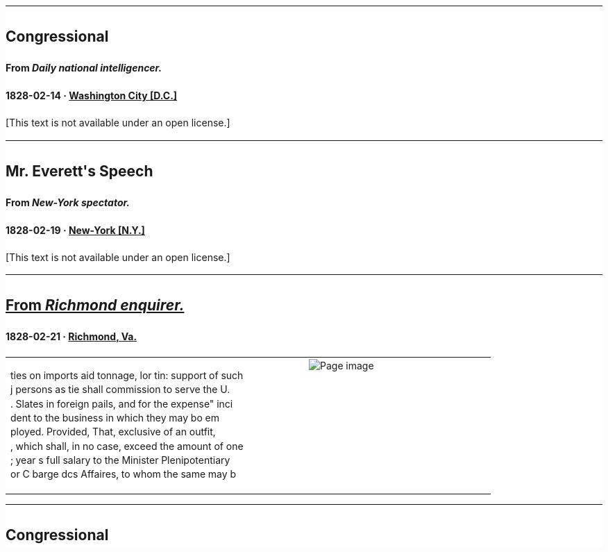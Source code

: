 </td>
</tr></table>

---

## Congressional

#### From _Daily national intelligencer._

#### 1828-02-14 &middot; [Washington City [D.C.]](http://dbpedia.org/resource/Washington%2C_D.C.)

[This text is not available under an open license.]

---

## Mr. Everett's Speech

#### From _New-York spectator._

#### 1828-02-19 &middot; [New-York [N.Y.]](http://dbpedia.org/resource/New_York_City)

[This text is not available under an open license.]

---

## [From _Richmond enquirer._](https://www.loc.gov/resource/sn84024735/1828-02-21/ed-1/?sp=4)

#### 1828-02-21 &middot; [Richmond, Va.](http://dbpedia.org/resource/Richmond%2C_Virginia)

<table style="width: 100%;"><tr><td style="width: 50%">

  
ties on imports aid tonnage, lor tin: support of such  
j persons as tie shall commission to serve the U.  
. Slates in foreign pails, and for the expense&quot; inci­  
dent to the business in which they may bo em­  
ployed. Provided, That, exclusive of an outfit,  
, which shall, in no case, exceed the amount of one  
; year s full salary to the Minister Plenipotentiary  
or C barge dcs Affaires, to whom the same may b
</td><td style="width: 50%; max-height: 75%; margin: auto; display: block;">
<img alt="Page image" src="https://tile.loc.gov/image-services/iiif/service:ndnp:vi:batch_vi_naturals_ver01:data:sn84024735:00414184017:1828022101:0393/pct:34.562359730682914,16.89156626506024,15.469701827508818,3.9518072289156625/!600,600/0/default.jpg"/>
</td>
</tr></table>

---

## Congressional
